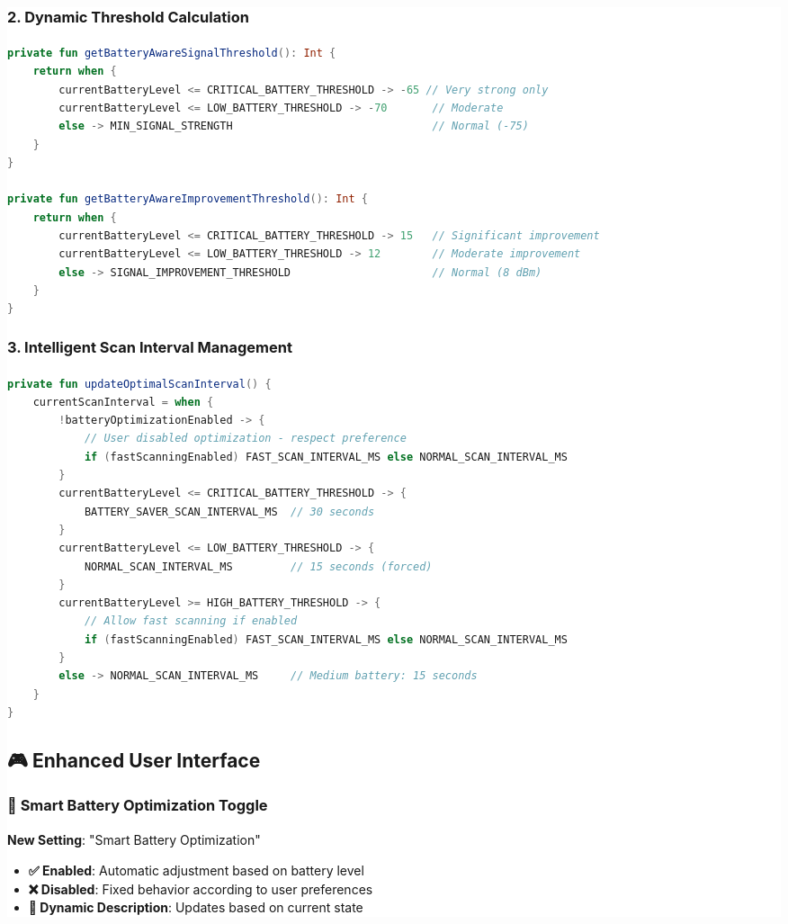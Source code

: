 ### 2. Dynamic Threshold Calculation

```kotlin
private fun getBatteryAwareSignalThreshold(): Int {
    return when {
        currentBatteryLevel <= CRITICAL_BATTERY_THRESHOLD -> -65 // Very strong only
        currentBatteryLevel <= LOW_BATTERY_THRESHOLD -> -70       // Moderate
        else -> MIN_SIGNAL_STRENGTH                               // Normal (-75)
    }
}

private fun getBatteryAwareImprovementThreshold(): Int {
    return when {
        currentBatteryLevel <= CRITICAL_BATTERY_THRESHOLD -> 15   // Significant improvement
        currentBatteryLevel <= LOW_BATTERY_THRESHOLD -> 12        // Moderate improvement
        else -> SIGNAL_IMPROVEMENT_THRESHOLD                      // Normal (8 dBm)
    }
}
```

### 3. Intelligent Scan Interval Management

```kotlin
private fun updateOptimalScanInterval() {
    currentScanInterval = when {
        !batteryOptimizationEnabled -> {
            // User disabled optimization - respect preference
            if (fastScanningEnabled) FAST_SCAN_INTERVAL_MS else NORMAL_SCAN_INTERVAL_MS
        }
        currentBatteryLevel <= CRITICAL_BATTERY_THRESHOLD -> {
            BATTERY_SAVER_SCAN_INTERVAL_MS  // 30 seconds
        }
        currentBatteryLevel <= LOW_BATTERY_THRESHOLD -> {
            NORMAL_SCAN_INTERVAL_MS         // 15 seconds (forced)
        }
        currentBatteryLevel >= HIGH_BATTERY_THRESHOLD -> {
            // Allow fast scanning if enabled
            if (fastScanningEnabled) FAST_SCAN_INTERVAL_MS else NORMAL_SCAN_INTERVAL_MS
        }
        else -> NORMAL_SCAN_INTERVAL_MS     // Medium battery: 15 seconds
    }
}
```

## 🎮 **Enhanced User Interface**

### 🔧 **Smart Battery Optimization Toggle**

**New Setting**: "Smart Battery Optimization"

- **✅ Enabled**: Automatic adjustment based on battery level
- **❌ Disabled**: Fixed behavior according to user preferences
- **📱 Dynamic Description**: Updates based on current state

